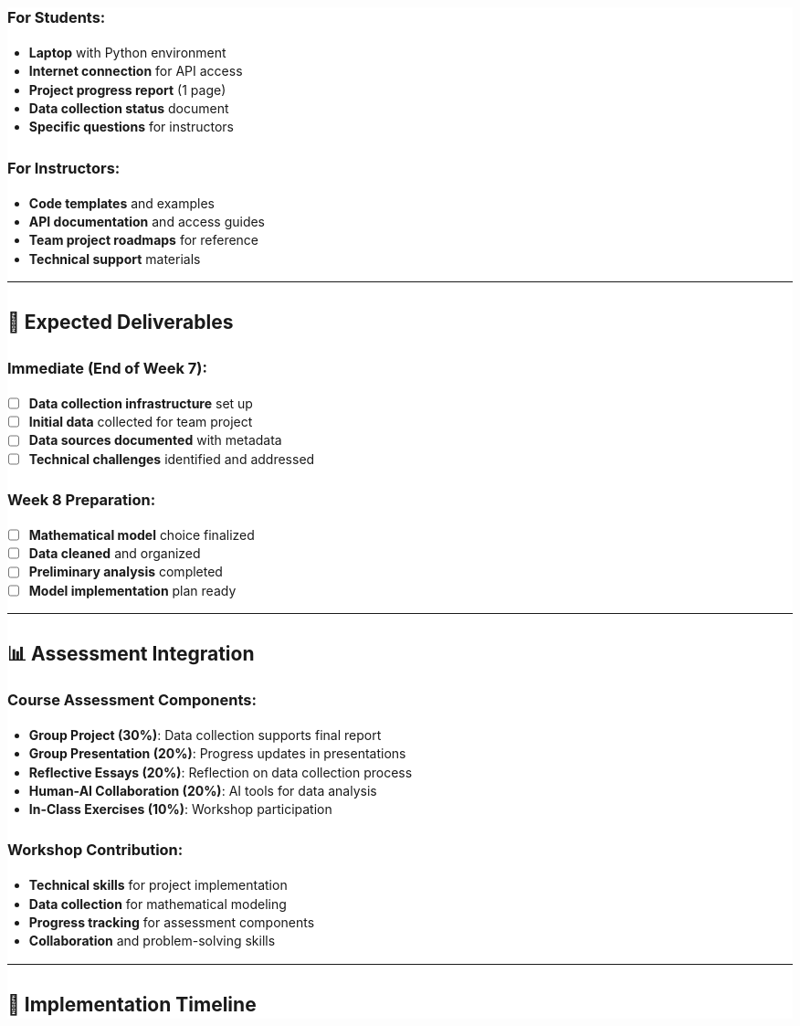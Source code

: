 ### For Students:
- **Laptop** with Python environment
- **Internet connection** for API access
- **Project progress report** (1 page)
- **Data collection status** document
- **Specific questions** for instructors

### For Instructors:
- **Code templates** and examples
- **API documentation** and access guides
- **Team project roadmaps** for reference
- **Technical support** materials

---

## 🎯 Expected Deliverables

### Immediate (End of Week 7):
- [ ] **Data collection infrastructure** set up
- [ ] **Initial data** collected for team project
- [ ] **Data sources documented** with metadata
- [ ] **Technical challenges** identified and addressed

### Week 8 Preparation:
- [ ] **Mathematical model** choice finalized
- [ ] **Data cleaned** and organized
- [ ] **Preliminary analysis** completed
- [ ] **Model implementation** plan ready

---

## 📊 Assessment Integration

### Course Assessment Components:
- **Group Project (30%)**: Data collection supports final report
- **Group Presentation (20%)**: Progress updates in presentations
- **Reflective Essays (20%)**: Reflection on data collection process
- **Human-AI Collaboration (20%)**: AI tools for data analysis
- **In-Class Exercises (10%)**: Workshop participation

### Workshop Contribution:
- **Technical skills** for project implementation
- **Data collection** for mathematical modeling
- **Progress tracking** for assessment components
- **Collaboration** and problem-solving skills

---

## 🚀 Implementation Timeline
